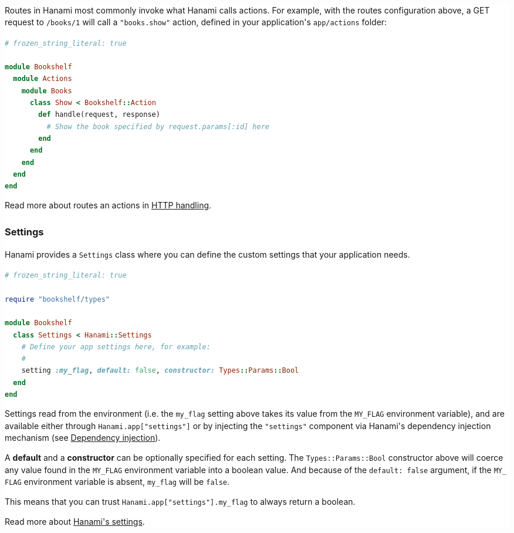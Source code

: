 Routes in Hanami most commonly invoke what Hanami calls actions. For example, with the routes configuration above, a GET request to `/books/1` will call a `"books.show"` action, defined in your application's `app/actions` folder:

```ruby title="app/actions/books/show.rb"
# frozen_string_literal: true

module Bookshelf
  module Actions
    module Books
      class Show < Bookshelf::Action
        def handle(request, response)
          # Show the book specified by request.params[:id] here
        end
      end
    end
  end
end
```

Read more about routes an actions in [HTTP handling](/docs/category/http-handling).

### Settings

Hanami provides a `Settings` class where you can define the custom settings that your application needs.

```ruby title="config/settings.rb"
# frozen_string_literal: true

require "bookshelf/types"

module Bookshelf
  class Settings < Hanami::Settings
    # Define your app settings here, for example:
    #
    setting :my_flag, default: false, constructor: Types::Params::Bool
  end
end
```

Settings read from the environment (i.e. the `my_flag` setting above takes its value from the `MY_FLAG` environment variable), and are available either through `Hanami.app["settings"]` or by injecting the `"settings"` component via Hanami's dependency injection mechanism (see [Dependency injection](#)).

A **default** and a **constructor** can be optionally specified for each setting. The `Types::Params::Bool` constructor above will coerce any value found in the `MY_FLAG` environment variable into a boolean value. And because of the `default: false` argument, if the `MY_FLAG` environment variable is absent, `my_flag` will be `false`.

This means that you can trust `Hanami.app["settings"].my_flag` to always return a boolean.

Read more about [Hanami's settings](#).

